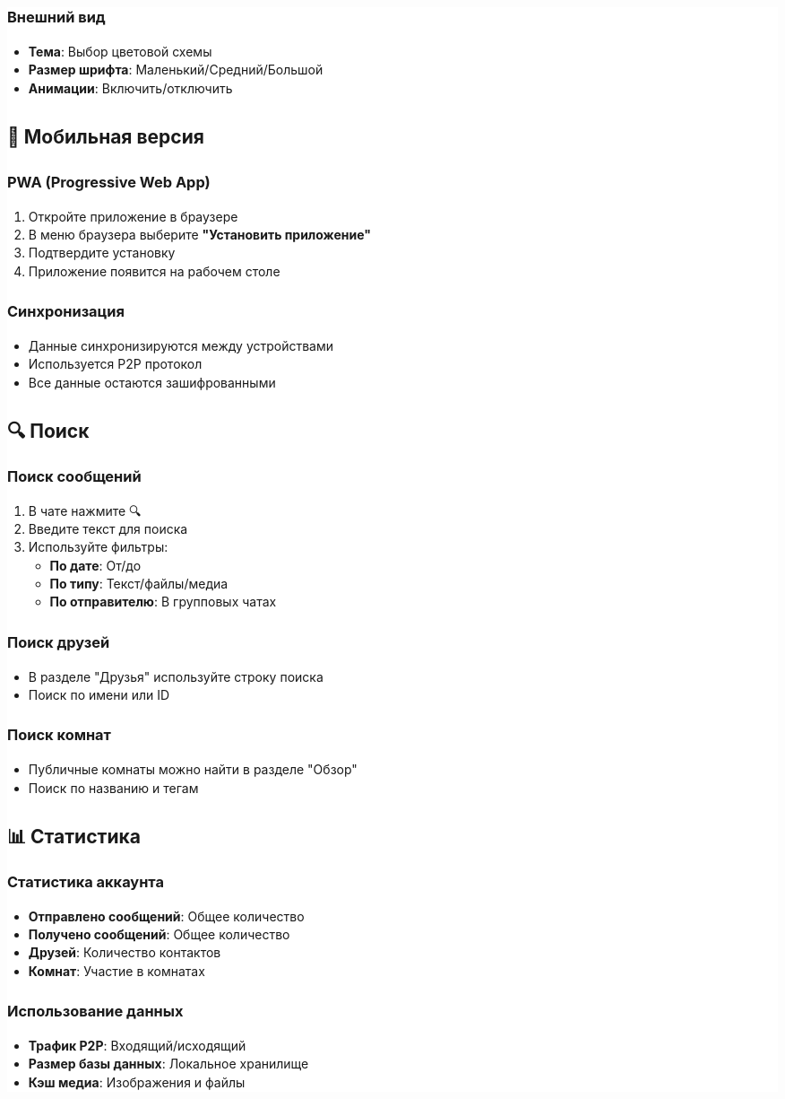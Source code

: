 ### Внешний вид
- **Тема**: Выбор цветовой схемы
- **Размер шрифта**: Маленький/Средний/Большой
- **Анимации**: Включить/отключить

## 📱 Мобильная версия

### PWA (Progressive Web App)
1. Откройте приложение в браузере
2. В меню браузера выберите **"Установить приложение"**
3. Подтвердите установку
4. Приложение появится на рабочем столе

### Синхронизация
- Данные синхронизируются между устройствами
- Используется P2P протокол
- Все данные остаются зашифрованными

## 🔍 Поиск

### Поиск сообщений
1. В чате нажмите 🔍
2. Введите текст для поиска
3. Используйте фильтры:
   - **По дате**: От/до
   - **По типу**: Текст/файлы/медиа
   - **По отправителю**: В групповых чатах

### Поиск друзей
- В разделе "Друзья" используйте строку поиска
- Поиск по имени или ID

### Поиск комнат
- Публичные комнаты можно найти в разделе "Обзор"
- Поиск по названию и тегам

## 📊 Статистика

### Статистика аккаунта
- **Отправлено сообщений**: Общее количество
- **Получено сообщений**: Общее количество
- **Друзей**: Количество контактов
- **Комнат**: Участие в комнатах

### Использование данных
- **Трафик P2P**: Входящий/исходящий
- **Размер базы данных**: Локальное хранилище
- **Кэш медиа**: Изображения и файлы

